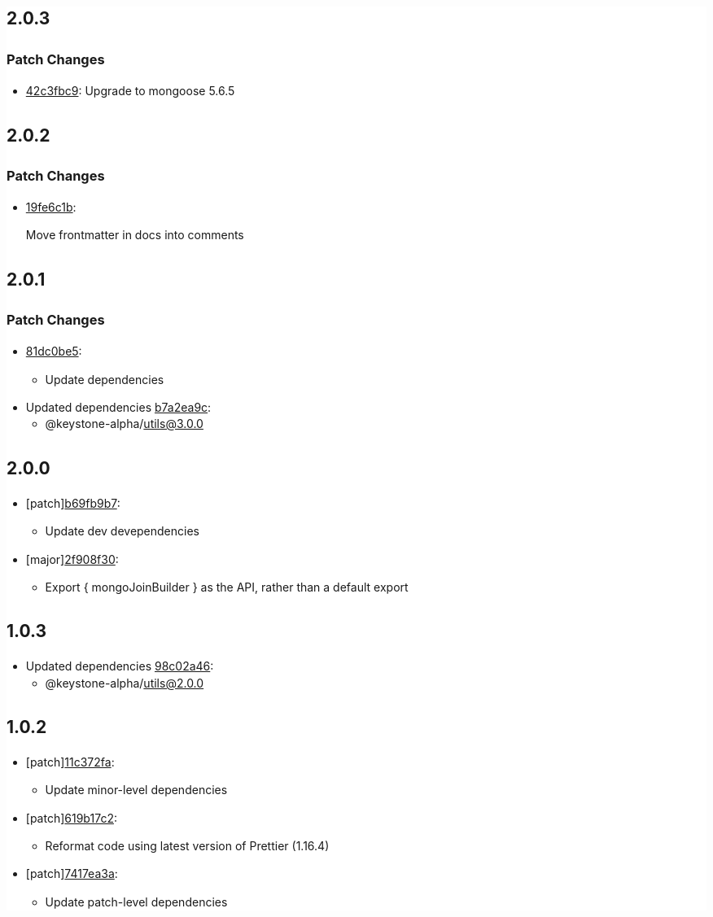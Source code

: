 ## 2.0.3

### Patch Changes

- [42c3fbc9](https://github.com/lorenhaim/keystone/commit/42c3fbc9): Upgrade to mongoose 5.6.5

## 2.0.2

### Patch Changes

- [19fe6c1b](https://github.com/lorenhaim/keystone/commit/19fe6c1b):

  Move frontmatter in docs into comments

## 2.0.1

### Patch Changes

- [81dc0be5](https://github.com/lorenhaim/keystone/commit/81dc0be5):

  - Update dependencies

* Updated dependencies [b7a2ea9c](https://github.com/lorenhaim/keystone/commit/b7a2ea9c):
  - @keystone-alpha/utils@3.0.0

## 2.0.0

- [patch][b69fb9b7](https://github.com/lorenhaim/keystone/commit/b69fb9b7):

  - Update dev devependencies

- [major][2f908f30](https://github.com/lorenhaim/keystone/commit/2f908f30):

  - Export { mongoJoinBuilder } as the API, rather than a default export

## 1.0.3

- Updated dependencies [98c02a46](https://github.com/lorenhaim/keystone/commit/98c02a46):
  - @keystone-alpha/utils@2.0.0

## 1.0.2

- [patch][11c372fa](https://github.com/lorenhaim/keystone/commit/11c372fa):

  - Update minor-level dependencies

- [patch][619b17c2](https://github.com/lorenhaim/keystone/commit/619b17c2):

  - Reformat code using latest version of Prettier (1.16.4)

- [patch][7417ea3a](https://github.com/lorenhaim/keystone/commit/7417ea3a):

  - Update patch-level dependencies
